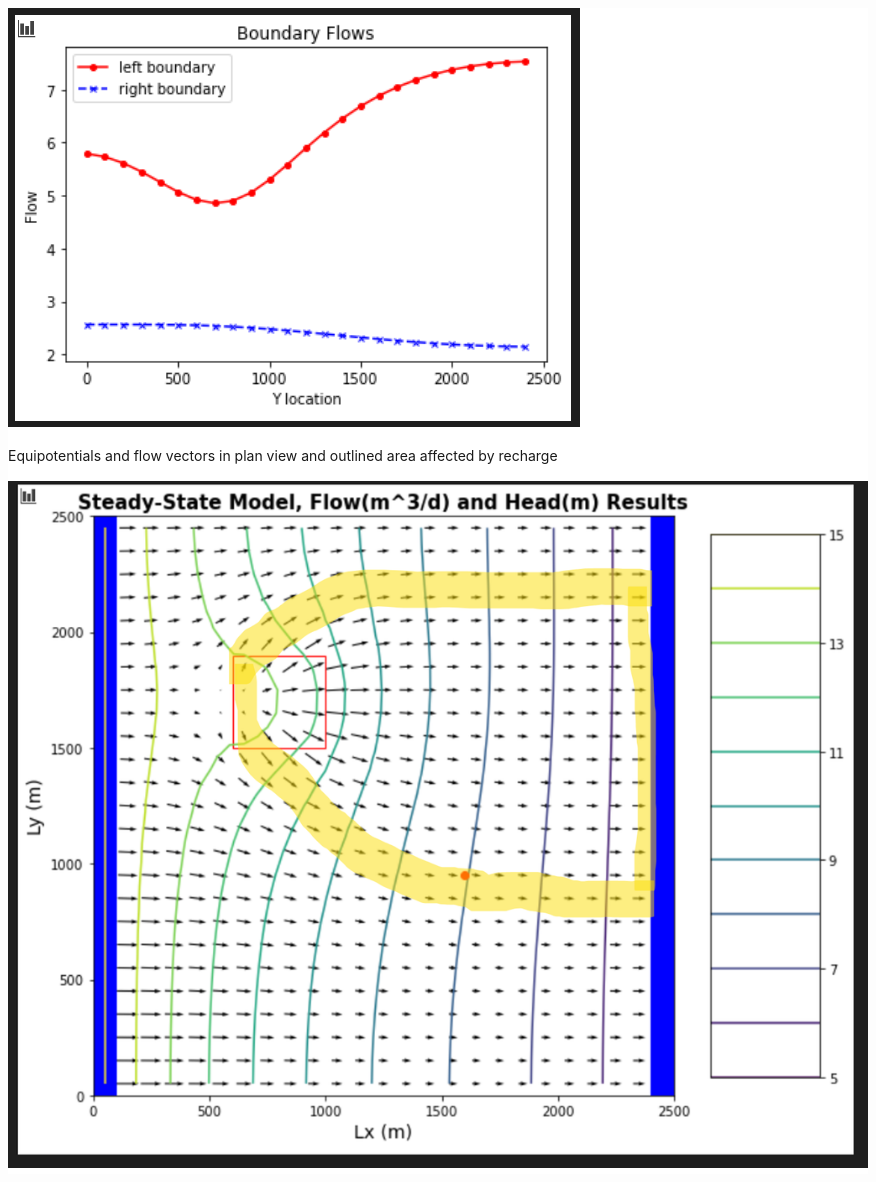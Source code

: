 ![](assets/Noonan_HW6_draft_answers-93f080db.png)

Equipotentials and flow vectors in plan view and outlined area affected by recharge

![](assets/Noonan_HW6_draft_answers-8a1b854e.png)
